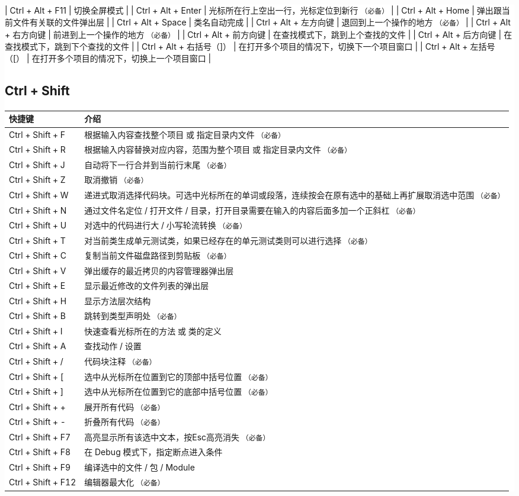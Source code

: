 | Ctrl + Alt + F11 | 切换全屏模式 |
| Ctrl + Alt + Enter | 光标所在行上空出一行，光标定位到新行 `（必备）` |
| Ctrl + Alt + Home | 弹出跟当前文件有关联的文件弹出层 |
| Ctrl + Alt + Space | 类名自动完成 |
| Ctrl + Alt + 左方向键 | 退回到上一个操作的地方 `（必备）` |
| Ctrl + Alt + 右方向键 | 前进到上一个操作的地方 `（必备）` |
| Ctrl + Alt + 前方向键 | 在查找模式下，跳到上个查找的文件 |
| Ctrl + Alt + 后方向键 | 在查找模式下，跳到下个查找的文件 |
| Ctrl + Alt + 右括号（]） | 在打开多个项目的情况下，切换下一个项目窗口 |
| Ctrl + Alt + 左括号（[） | 在打开多个项目的情况下，切换上一个项目窗口 |

## [](https://github.com/judasn/IntelliJ-IDEA-Tutorial/blob/master/keymap-introduce.md#ctrl--shift)Ctrl + Shift

| 快捷键 | 介绍 |
| :-- | :-- |
| Ctrl + Shift + F | 根据输入内容查找整个项目 或 指定目录内文件 `（必备）` |
| Ctrl + Shift + R | 根据输入内容替换对应内容，范围为整个项目 或 指定目录内文件 `（必备）` |
| Ctrl + Shift + J | 自动将下一行合并到当前行末尾 `（必备）` |
| Ctrl + Shift + Z | 取消撤销 `（必备）` |
| Ctrl + Shift + W | 递进式取消选择代码块。可选中光标所在的单词或段落，连续按会在原有选中的基础上再扩展取消选中范围 `（必备）` |
| Ctrl + Shift + N | 通过文件名定位 / 打开文件 / 目录，打开目录需要在输入的内容后面多加一个正斜杠 `（必备）` |
| Ctrl + Shift + U | 对选中的代码进行大 / 小写轮流转换 `（必备）` |
| Ctrl + Shift + T | 对当前类生成单元测试类，如果已经存在的单元测试类则可以进行选择 `（必备）` |
| Ctrl + Shift + C | 复制当前文件磁盘路径到剪贴板 `（必备）` |
| Ctrl + Shift + V | 弹出缓存的最近拷贝的内容管理器弹出层 |
| Ctrl + Shift + E | 显示最近修改的文件列表的弹出层 |
| Ctrl + Shift + H | 显示方法层次结构 |
| Ctrl + Shift + B | 跳转到类型声明处 `（必备）` |
| Ctrl + Shift + I | 快速查看光标所在的方法 或 类的定义 |
| Ctrl + Shift + A | 查找动作 / 设置 |
| Ctrl + Shift + / | 代码块注释 `（必备）` |
| Ctrl + Shift + [ | 选中从光标所在位置到它的顶部中括号位置 `（必备）` |
| Ctrl + Shift + ] | 选中从光标所在位置到它的底部中括号位置 `（必备）` |
| Ctrl + Shift + + | 展开所有代码 `（必备）` |
| Ctrl + Shift + - | 折叠所有代码 `（必备）` |
| Ctrl + Shift + F7 | 高亮显示所有该选中文本，按Esc高亮消失 `（必备）` |
| Ctrl + Shift + F8 | 在 Debug 模式下，指定断点进入条件 |
| Ctrl + Shift + F9 | 编译选中的文件 / 包 / Module |
| Ctrl + Shift + F12 | 编辑器最大化 `（必备）` |